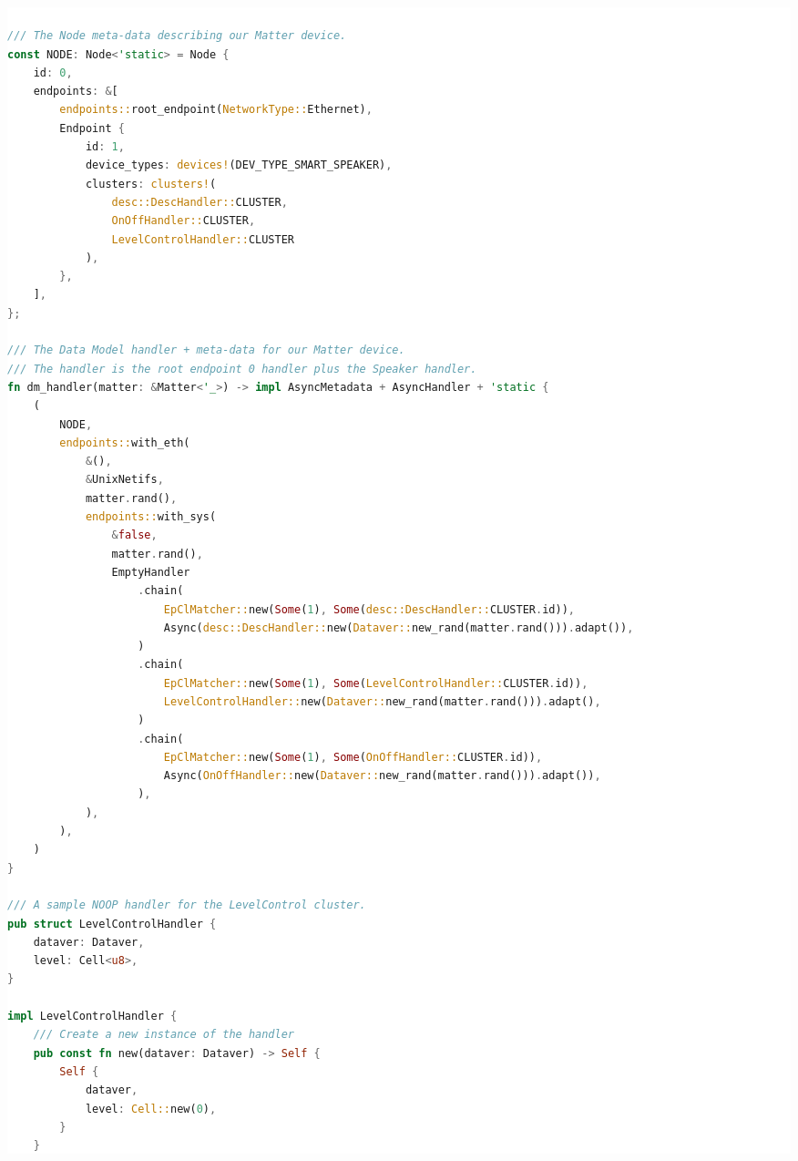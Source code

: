 ```rust

/// The Node meta-data describing our Matter device.
const NODE: Node<'static> = Node {
    id: 0,
    endpoints: &[
        endpoints::root_endpoint(NetworkType::Ethernet),
        Endpoint {
            id: 1,
            device_types: devices!(DEV_TYPE_SMART_SPEAKER),
            clusters: clusters!(
                desc::DescHandler::CLUSTER,
                OnOffHandler::CLUSTER,
                LevelControlHandler::CLUSTER
            ),
        },
    ],
};

/// The Data Model handler + meta-data for our Matter device.
/// The handler is the root endpoint 0 handler plus the Speaker handler.
fn dm_handler(matter: &Matter<'_>) -> impl AsyncMetadata + AsyncHandler + 'static {
    (
        NODE,
        endpoints::with_eth(
            &(),
            &UnixNetifs,
            matter.rand(),
            endpoints::with_sys(
                &false,
                matter.rand(),
                EmptyHandler
                    .chain(
                        EpClMatcher::new(Some(1), Some(desc::DescHandler::CLUSTER.id)),
                        Async(desc::DescHandler::new(Dataver::new_rand(matter.rand())).adapt()),
                    )
                    .chain(
                        EpClMatcher::new(Some(1), Some(LevelControlHandler::CLUSTER.id)),
                        LevelControlHandler::new(Dataver::new_rand(matter.rand())).adapt(),
                    )
                    .chain(
                        EpClMatcher::new(Some(1), Some(OnOffHandler::CLUSTER.id)),
                        Async(OnOffHandler::new(Dataver::new_rand(matter.rand())).adapt()),
                    ),
            ),
        ),
    )
}

/// A sample NOOP handler for the LevelControl cluster.
pub struct LevelControlHandler {
    dataver: Dataver,
    level: Cell<u8>,
}

impl LevelControlHandler {
    /// Create a new instance of the handler
    pub const fn new(dataver: Dataver) -> Self {
        Self {
            dataver,
            level: Cell::new(0),
        }
    }

```